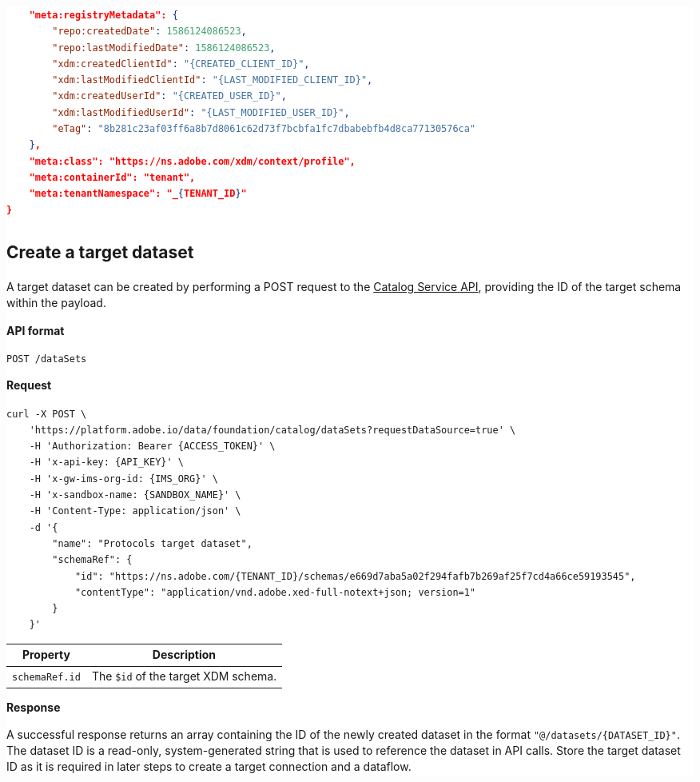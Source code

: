 ```json
    "meta:registryMetadata": {
        "repo:createdDate": 1586124086523,
        "repo:lastModifiedDate": 1586124086523,
        "xdm:createdClientId": "{CREATED_CLIENT_ID}",
        "xdm:lastModifiedClientId": "{LAST_MODIFIED_CLIENT_ID}",
        "xdm:createdUserId": "{CREATED_USER_ID}",
        "xdm:lastModifiedUserId": "{LAST_MODIFIED_USER_ID}",
        "eTag": "8b281c23af03ff6a8b7d8061c62d73f7bcbfa1fc7dbabebfb4d8ca77130576ca"
    },
    "meta:class": "https://ns.adobe.com/xdm/context/profile",
    "meta:containerId": "tenant",
    "meta:tenantNamespace": "_{TENANT_ID}"
}
```

## Create a target dataset

A target dataset can be created by performing a POST request to the [Catalog Service API](https://www.adobe.io/apis/experienceplatform/home/api-reference.html#!acpdr/swagger-specs/catalog.yaml), providing the ID of the target schema within the payload.

**API format**

```http
POST /dataSets
```

**Request**

```shell
curl -X POST \
    'https://platform.adobe.io/data/foundation/catalog/dataSets?requestDataSource=true' \
    -H 'Authorization: Bearer {ACCESS_TOKEN}' \
    -H 'x-api-key: {API_KEY}' \
    -H 'x-gw-ims-org-id: {IMS_ORG}' \
    -H 'x-sandbox-name: {SANDBOX_NAME}' \
    -H 'Content-Type: application/json' \
    -d '{
        "name": "Protocols target dataset",
        "schemaRef": {
            "id": "https://ns.adobe.com/{TENANT_ID}/schemas/e669d7aba5a02f294fafb7b269af25f7cd4a66ce59193545",
            "contentType": "application/vnd.adobe.xed-full-notext+json; version=1"
        }
    }'
```

| Property | Description |
| -------- | ----------- |
| `schemaRef.id` | The `$id` of the target XDM schema. |

**Response**

A successful response returns an array containing the ID of the newly created dataset in the format `"@/datasets/{DATASET_ID}"`. The dataset ID is a read-only, system-generated string that is used to reference the dataset in API calls. Store the target dataset ID as it is required in later steps to create a target connection and a dataflow.
